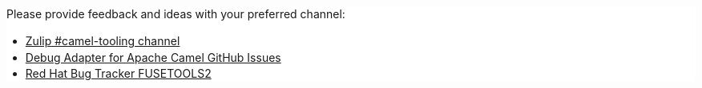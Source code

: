 Please provide feedback and ideas with your preferred channel:

- [Zulip #camel-tooling channel](https://camel.zulipchat.com/#narrow/stream/258729-camel-tooling)
- [Debug Adapter for Apache Camel GitHub Issues](https://github.com/camel-tooling/camel-dap-client-vscode/issues)
- [Red Hat Bug Tracker FUSETOOLS2](https://issues.redhat.com/browse/FUSETOOLS2)
